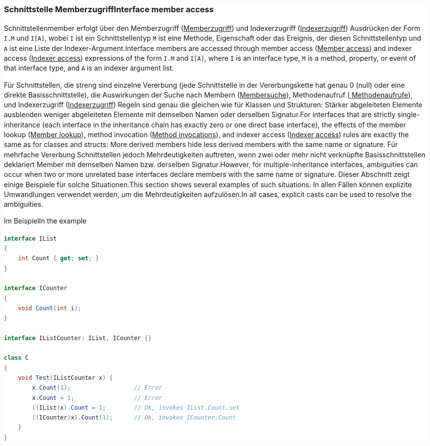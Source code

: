 ### <a name="interface-member-access"></a><span data-ttu-id="1cff5-226">Schnittstelle Memberzugriff</span><span class="sxs-lookup"><span data-stu-id="1cff5-226">Interface member access</span></span>

<span data-ttu-id="1cff5-227">Schnittstellenmember erfolgt über den Memberzugriff ([Memberzugriff](expressions.md#member-access)) und Indexerzugriff ([Indexerzugriff](expressions.md#indexer-access)) Ausdrücken der Form `I.M` und `I[A]`, wobei `I` ist ein Schnittstellentyp `M` ist eine Methode, Eigenschaft oder das Ereignis, der diesen Schnittstellentyp und `A` ist eine Liste der Indexer-Argument.</span><span class="sxs-lookup"><span data-stu-id="1cff5-227">Interface members are accessed through member access ([Member access](expressions.md#member-access)) and indexer access ([Indexer access](expressions.md#indexer-access)) expressions of the form `I.M` and `I[A]`, where `I` is an interface type, `M` is a method, property, or event of that interface type, and `A` is an indexer argument list.</span></span>

<span data-ttu-id="1cff5-228">Für Schnittstellen, die streng sind einzelne Vererbung (jede Schnittstelle in der Vererbungskette hat genau 0 (null) oder eine direkte Basisschnittstelle), die Auswirkungen der Suche nach Membern ([Membersuche](expressions.md#member-lookup)), Methodenaufruf ([ Methodenaufrufe](expressions.md#method-invocations)), und Indexerzugriff ([Indexerzugriff](expressions.md#indexer-access)) Regeln sind genau die gleichen wie für Klassen und Strukturen: Stärker abgeleiteten Elemente ausblenden weniger abgeleiteten Elemente mit demselben Namen oder derselben Signatur.</span><span class="sxs-lookup"><span data-stu-id="1cff5-228">For interfaces that are strictly single-inheritance (each interface in the inheritance chain has exactly zero or one direct base interface), the effects of the member lookup ([Member lookup](expressions.md#member-lookup)), method invocation ([Method invocations](expressions.md#method-invocations)), and indexer access ([Indexer access](expressions.md#indexer-access)) rules are exactly the same as for classes and structs: More derived members hide less derived members with the same name or signature.</span></span> <span data-ttu-id="1cff5-229">Für mehrfache Vererbung Schnittstellen jedoch Mehrdeutigkeiten auftreten, wenn zwei oder mehr nicht verknüpfte Basisschnittstellen deklariert Member mit demselben Namen bzw. derselben Signatur.</span><span class="sxs-lookup"><span data-stu-id="1cff5-229">However, for multiple-inheritance interfaces, ambiguities can occur when two or more unrelated base interfaces declare members with the same name or signature.</span></span> <span data-ttu-id="1cff5-230">Dieser Abschnitt zeigt einige Beispiele für solche Situationen.</span><span class="sxs-lookup"><span data-stu-id="1cff5-230">This section shows several examples of such situations.</span></span> <span data-ttu-id="1cff5-231">In allen Fällen können explizite Umwandlungen verwendet werden, um die Mehrdeutigkeiten aufzulösen.</span><span class="sxs-lookup"><span data-stu-id="1cff5-231">In all cases, explicit casts can be used to resolve the ambiguities.</span></span>

<span data-ttu-id="1cff5-232">Im Beispiel</span><span class="sxs-lookup"><span data-stu-id="1cff5-232">In the example</span></span>
```csharp
interface IList
{
    int Count { get; set; }
}

interface ICounter
{
    void Count(int i);
}

interface IListCounter: IList, ICounter {}

class C
{
    void Test(IListCounter x) {
        x.Count(1);                  // Error
        x.Count = 1;                 // Error
        ((IList)x).Count = 1;        // Ok, invokes IList.Count.set
        ((ICounter)x).Count(1);      // Ok, invokes ICounter.Count
    }
}
```